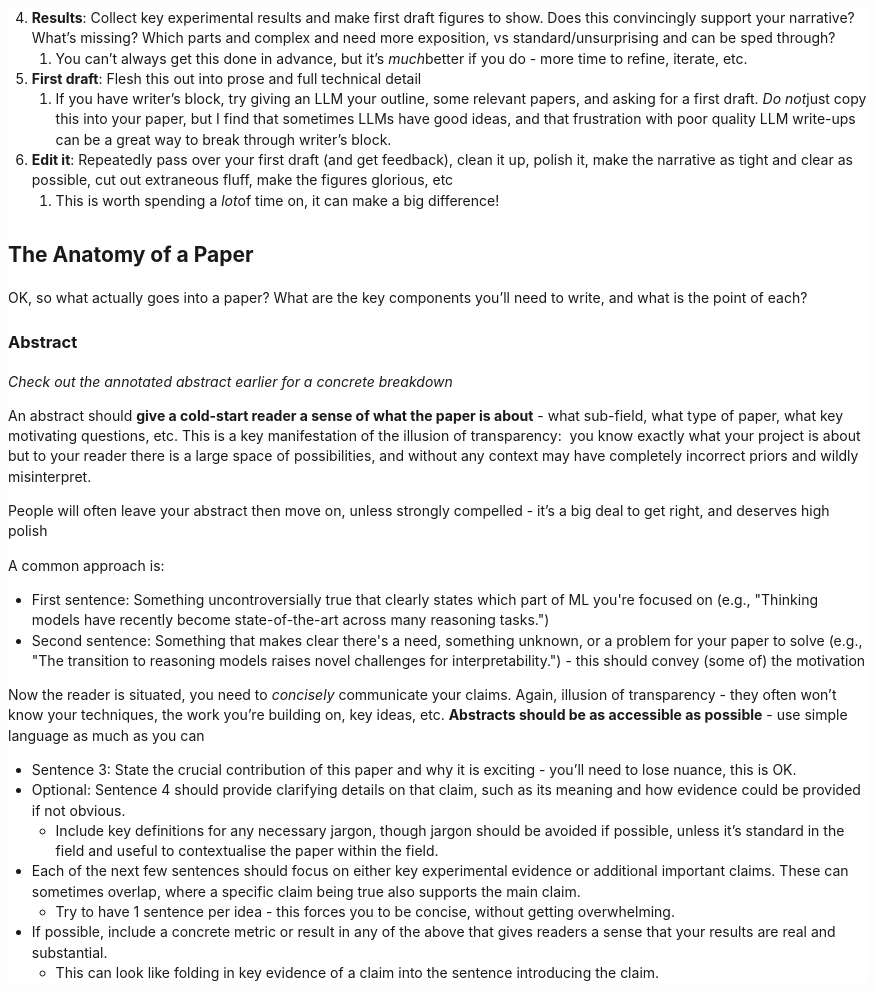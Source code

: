 4. **Results**: Collect key experimental results and make first draft figures to show. Does this convincingly support your narrative? What’s missing? Which parts and complex and need more exposition, vs standard/unsurprising and can be sped through?
	1. You can’t always get this done in advance, but it’s *much*better if you do - more time to refine, iterate, etc.
5. **First draft**: Flesh this out into prose and full technical detail
	1. If you have writer’s block, try giving an LLM your outline, some relevant papers, and asking for a first draft. *Do not*just copy this into your paper, but I find that sometimes LLMs have good ideas, and that frustration with poor quality LLM write-ups can be a great way to break through writer’s block.
6. **Edit it**: Repeatedly pass over your first draft (and get feedback), clean it up, polish it, make the narrative as tight and clear as possible, cut out extraneous fluff, make the figures glorious, etc
	1. This is worth spending a *lot*of time on, it can make a big difference!

## The Anatomy of a Paper

OK, so what actually goes into a paper? What are the key components you’ll need to write, and what is the point of each?

### Abstract

*Check out the annotated abstract earlier for a concrete breakdown*

An abstract should **give a cold-start reader a sense of what the paper is about** - what sub-field, what type of paper, what key motivating questions, etc. This is a key manifestation of the illusion of transparency:  you know exactly what your project is about but to your reader there is a large space of possibilities, and without any context may have completely incorrect priors and wildly misinterpret.

People will often leave your abstract then move on, unless strongly compelled - it’s a big deal to get right, and deserves high polish

A common approach is:

- First sentence: Something uncontroversially true that clearly states which part of ML you're focused on (e.g., "Thinking models have recently become state-of-the-art across many reasoning tasks.")
- Second sentence: Something that makes clear there's a need, something unknown, or a problem for your paper to solve (e.g., "The transition to reasoning models raises novel challenges for interpretability.") - this should convey (some of) the motivation

Now the reader is situated, you need to *concisely* communicate your claims. Again, illusion of transparency - they often won’t know your techniques, the work you’re building on, key ideas, etc. **Abstracts should be as accessible as possible** - use simple language as much as you can

- Sentence 3: State the crucial contribution of this paper and why it is exciting - you’ll need to lose nuance, this is OK.
- Optional: Sentence 4 should provide clarifying details on that claim, such as its meaning and how evidence could be provided if not obvious.
	- Include key definitions for any necessary jargon, though jargon should be avoided if possible, unless it’s standard in the field and useful to contextualise the paper within the field.
- Each of the next few sentences should focus on either key experimental evidence or additional important claims. These can sometimes overlap, where a specific claim being true also supports the main claim.
	- Try to have 1 sentence per idea - this forces you to be concise, without getting overwhelming.
- If possible, include a concrete metric or result in any of the above that gives readers a sense that your results are real and substantial.
	- This can look like folding in key evidence of a claim into the sentence introducing the claim.
